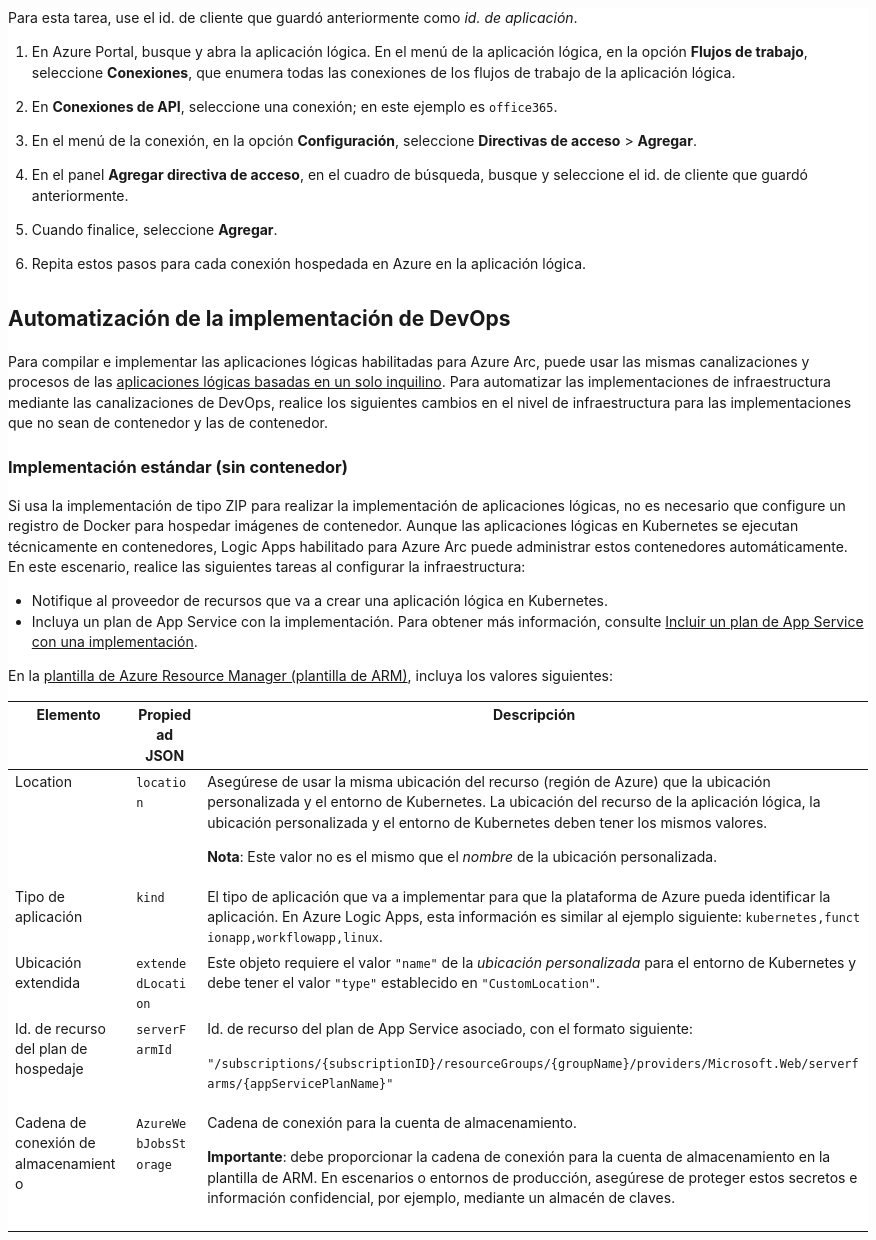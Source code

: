 Para esta tarea, use el id. de cliente que guardó anteriormente como *id. de aplicación*.

1. En Azure Portal, busque y abra la aplicación lógica. En el menú de la aplicación lógica, en la opción **Flujos de trabajo**, seleccione **Conexiones**, que enumera todas las conexiones de los flujos de trabajo de la aplicación lógica.

1. En **Conexiones de API**, seleccione una conexión; en este ejemplo es `office365`.

1. En el menú de la conexión, en la opción **Configuración**, seleccione **Directivas de acceso** > **Agregar**.
 
1. En el panel **Agregar directiva de acceso**, en el cuadro de búsqueda, busque y seleccione el id. de cliente que guardó anteriormente.

1. Cuando finalice, seleccione **Agregar**.

1. Repita estos pasos para cada conexión hospedada en Azure en la aplicación lógica.

## <a name="automate-devops-deployment"></a>Automatización de la implementación de DevOps

Para compilar e implementar las aplicaciones lógicas habilitadas para Azure Arc, puede usar las mismas canalizaciones y procesos de las [aplicaciones lógicas basadas en un solo inquilino](single-tenant-overview-compare.md). Para automatizar las implementaciones de infraestructura mediante las canalizaciones de DevOps, realice los siguientes cambios en el nivel de infraestructura para las implementaciones que no sean de contenedor y las de contenedor.

### <a name="standard-deployment-non-container"></a>Implementación estándar (sin contenedor)

Si usa la implementación de tipo ZIP para realizar la implementación de aplicaciones lógicas, no es necesario que configure un registro de Docker para hospedar imágenes de contenedor. Aunque las aplicaciones lógicas en Kubernetes se ejecutan técnicamente en contenedores, Logic Apps habilitado para Azure Arc puede administrar estos contenedores automáticamente. En este escenario, realice las siguientes tareas al configurar la infraestructura:

- Notifique al proveedor de recursos que va a crear una aplicación lógica en Kubernetes.
- Incluya un plan de App Service con la implementación. Para obtener más información, consulte [Incluir un plan de App Service con una implementación](#include-app-service-plan).

En la [plantilla de Azure Resource Manager (plantilla de ARM)](../azure-resource-manager/templates/overview.md), incluya los valores siguientes:

| Elemento | Propiedad JSON | Descripción |
|------|---------------|-------------|
| Location | `location` | Asegúrese de usar la misma ubicación del recurso (región de Azure) que la ubicación personalizada y el entorno de Kubernetes. La ubicación del recurso de la aplicación lógica, la ubicación personalizada y el entorno de Kubernetes deben tener los mismos valores. <p><p>**Nota**: Este valor no es el mismo que el *nombre* de la ubicación personalizada. |
| Tipo de aplicación | `kind` | El tipo de aplicación que va a implementar para que la plataforma de Azure pueda identificar la aplicación. En Azure Logic Apps, esta información es similar al ejemplo siguiente: `kubernetes,functionapp,workflowapp,linux`. |
| Ubicación extendida | `extendedLocation` | Este objeto requiere el valor `"name"` de la *ubicación personalizada* para el entorno de Kubernetes y debe tener el valor `"type"` establecido en `"CustomLocation"`. |
| Id. de recurso del plan de hospedaje | `serverFarmId` | Id. de recurso del plan de App Service asociado, con el formato siguiente: <p><p>`"/subscriptions/{subscriptionID}/resourceGroups/{groupName}/providers/Microsoft.Web/serverfarms/{appServicePlanName}"` |
| Cadena de conexión de almacenamiento | `AzureWebJobsStorage` | Cadena de conexión para la cuenta de almacenamiento. <p><p>**Importante**: debe proporcionar la cadena de conexión para la cuenta de almacenamiento en la plantilla de ARM. En escenarios o entornos de producción, asegúrese de proteger estos secretos e información confidencial, por ejemplo, mediante un almacén de claves. |
||||
